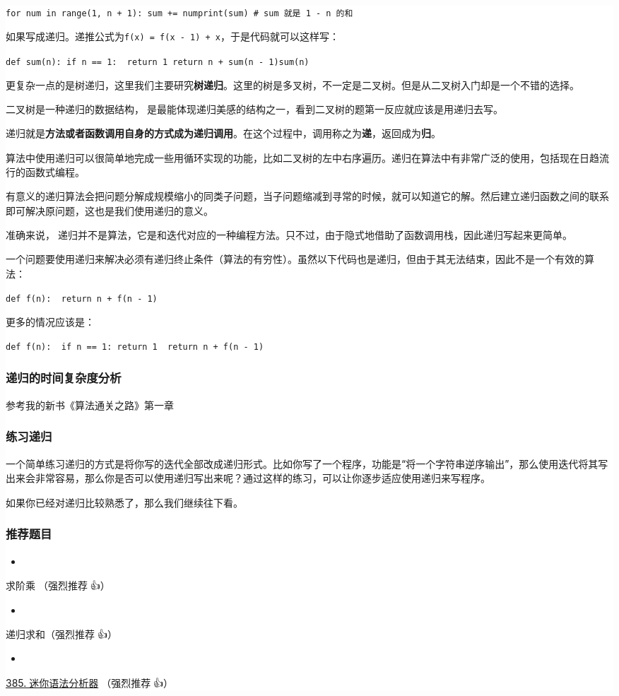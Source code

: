 ```
for num in range(1, n + 1): sum += numprint(sum) # sum 就是 1 - n 的和
```

如果写成递归。递推公式为`f(x) = f(x - 1) + x`，于是代码就可以这样写：

```
def sum(n): if n == 1:  return 1 return n + sum(n - 1)sum(n)
```

更复杂一点的是树递归，这里我们主要研究**树递归**。这里的树是多叉树，不一定是二叉树。但是从二叉树入门却是一个不错的选择。

二叉树是一种递归的数据结构， 是最能体现递归美感的结构之一，看到二叉树的题第一反应就应该是用递归去写。

递归就是**方法或者函数调用自身的方式成为递归调用**。在这个过程中，调用称之为**递**，返回成为**归**。

算法中使用递归可以很简单地完成一些用循环实现的功能，比如二叉树的左中右序遍历。递归在算法中有非常广泛的使用，包括现在日趋流行的函数式编程。

有意义的递归算法会把问题分解成规模缩小的同类子问题，当子问题缩减到寻常的时候，就可以知道它的解。然后建立递归函数之间的联系即可解决原问题，这也是我们使用递归的意义。

准确来说， 递归并不是算法，它是和迭代对应的一种编程方法。只不过，由于隐式地借助了函数调用栈，因此递归写起来更简单。

一个问题要使用递归来解决必须有递归终止条件（算法的有穷性）。虽然以下代码也是递归，但由于其无法结束，因此不是一个有效的算法：

```
def f(n):  return n + f(n - 1)
```

更多的情况应该是：

```
def f(n):  if n == 1: return 1  return n + f(n - 1)
```

### 递归的时间复杂度分析

参考我的新书《算法通关之路》第一章

### 练习递归

一个简单练习递归的方式是将你写的迭代全部改成递归形式。比如你写了一个程序，功能是“将一个字符串逆序输出”，那么使用迭代将其写出来会非常容易，那么你是否可以使用递归写出来呢？通过这样的练习，可以让你逐步适应使用递归来写程序。

如果你已经对递归比较熟悉了，那么我们继续往下看。

### 推荐题目

- 

  求阶乘 （强烈推荐 👍）

  

- 

  递归求和（强烈推荐 👍）

  

- 

  [385. 迷你语法分析器](https://leetcode-cn.com/problems/mini-parser/) （强烈推荐 👍）

  